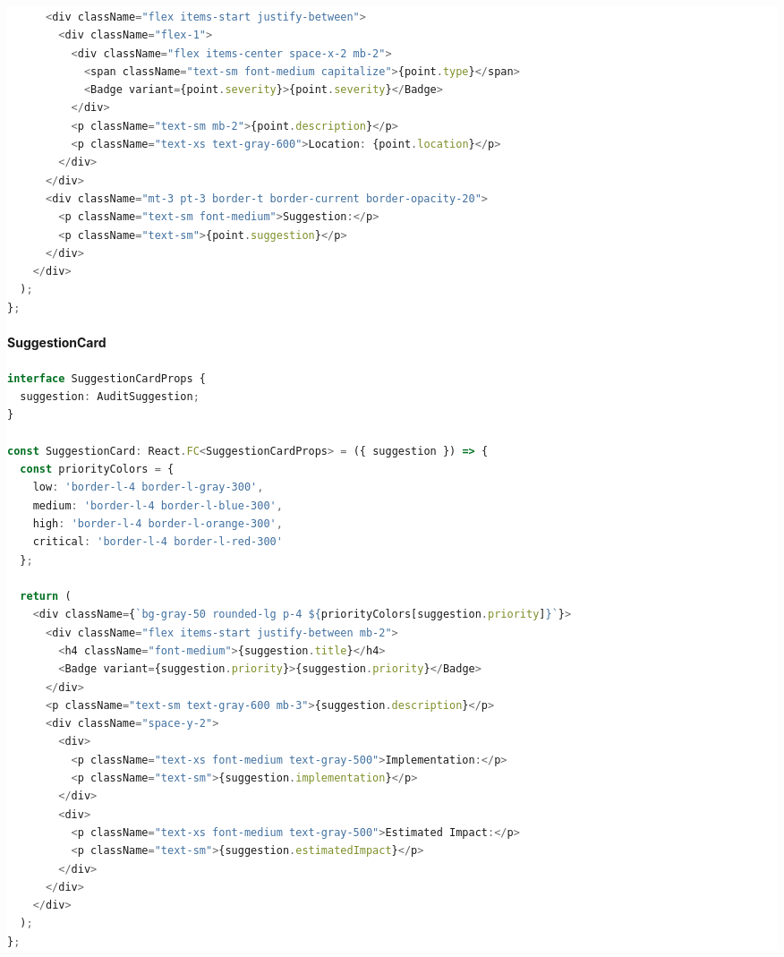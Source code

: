 ```typescript
      <div className="flex items-start justify-between">
        <div className="flex-1">
          <div className="flex items-center space-x-2 mb-2">
            <span className="text-sm font-medium capitalize">{point.type}</span>
            <Badge variant={point.severity}>{point.severity}</Badge>
          </div>
          <p className="text-sm mb-2">{point.description}</p>
          <p className="text-xs text-gray-600">Location: {point.location}</p>
        </div>
      </div>
      <div className="mt-3 pt-3 border-t border-current border-opacity-20">
        <p className="text-sm font-medium">Suggestion:</p>
        <p className="text-sm">{point.suggestion}</p>
      </div>
    </div>
  );
};
```

#### **SuggestionCard**
```typescript
interface SuggestionCardProps {
  suggestion: AuditSuggestion;
}

const SuggestionCard: React.FC<SuggestionCardProps> = ({ suggestion }) => {
  const priorityColors = {
    low: 'border-l-4 border-l-gray-300',
    medium: 'border-l-4 border-l-blue-300',
    high: 'border-l-4 border-l-orange-300',
    critical: 'border-l-4 border-l-red-300'
  };

  return (
    <div className={`bg-gray-50 rounded-lg p-4 ${priorityColors[suggestion.priority]}`}>
      <div className="flex items-start justify-between mb-2">
        <h4 className="font-medium">{suggestion.title}</h4>
        <Badge variant={suggestion.priority}>{suggestion.priority}</Badge>
      </div>
      <p className="text-sm text-gray-600 mb-3">{suggestion.description}</p>
      <div className="space-y-2">
        <div>
          <p className="text-xs font-medium text-gray-500">Implementation:</p>
          <p className="text-sm">{suggestion.implementation}</p>
        </div>
        <div>
          <p className="text-xs font-medium text-gray-500">Estimated Impact:</p>
          <p className="text-sm">{suggestion.estimatedImpact}</p>
        </div>
      </div>
    </div>
  );
};
```
